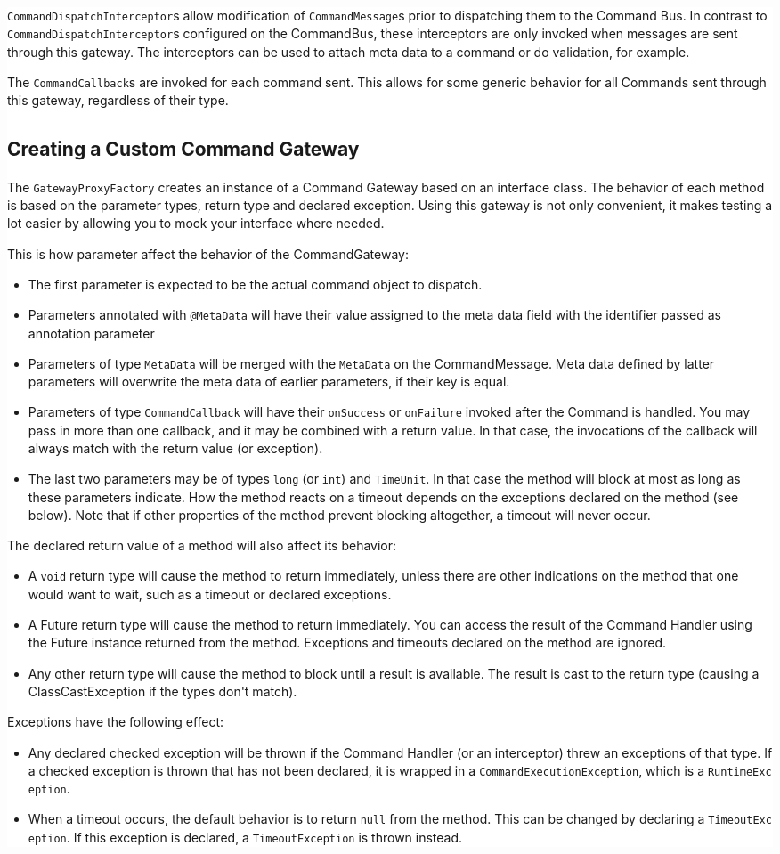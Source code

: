 `CommandDispatchInterceptor`s allow modification of `CommandMessage`s prior to dispatching them to the Command Bus. In contrast to `CommandDispatchInterceptor`s configured on the CommandBus, these interceptors are only invoked when messages are sent through this gateway. The interceptors can be used to attach meta data to a command or do validation, for example.

The `CommandCallback`s are invoked for each command sent. This allows for some generic behavior for all Commands sent through this gateway, regardless of their type.

Creating a Custom Command Gateway
---------------------------------

The `GatewayProxyFactory` creates an instance of a Command Gateway based on an interface class. The behavior of each method is based on the parameter types, return type and declared exception. Using this gateway is not only convenient, it makes testing a lot easier by allowing you to mock your interface where needed.

This is how parameter affect the behavior of the CommandGateway:

-   The first parameter is expected to be the actual command object to dispatch.

-   Parameters annotated with `@MetaData` will have their value assigned to the meta data field with the identifier passed as annotation parameter

-   Parameters of type `MetaData` will be merged with the `MetaData` on the CommandMessage. Meta data defined by latter parameters will overwrite the meta data of earlier parameters, if their key is equal.

-   Parameters of type `CommandCallback` will have their `onSuccess` or `onFailure` invoked after the Command is handled. You may pass in more than one callback, and it may be combined with a return value. In that case, the invocations of the callback will always match with the return value (or exception).

-   The last two parameters may be of types `long` (or `int`) and `TimeUnit`. In that case the method will block at most as long as these parameters indicate. How the method reacts on a timeout depends on the exceptions declared on the method (see below). Note that if other properties of the method prevent blocking altogether, a timeout will never occur.

The declared return value of a method will also affect its behavior:

-   A `void` return type will cause the method to return immediately, unless there are other indications on the method that one would want to wait, such as a timeout or declared exceptions.

-   A Future return type will cause the method to return immediately. You can access the result of the Command Handler using the Future instance returned from the method. Exceptions and timeouts declared on the method are ignored.

-   Any other return type will cause the method to block until a result is available. The result is cast to the return type (causing a ClassCastException if the types don't match).

Exceptions have the following effect:

-   Any declared checked exception will be thrown if the Command Handler (or an interceptor) threw an exceptions of that type. If a checked exception is thrown that has not been declared, it is wrapped in a `CommandExecutionException`, which is a `RuntimeException`.

-   When a timeout occurs, the default behavior is to return `null` from the method. This can be changed by declaring a `TimeoutException`. If this exception is declared, a `TimeoutException` is thrown instead.
